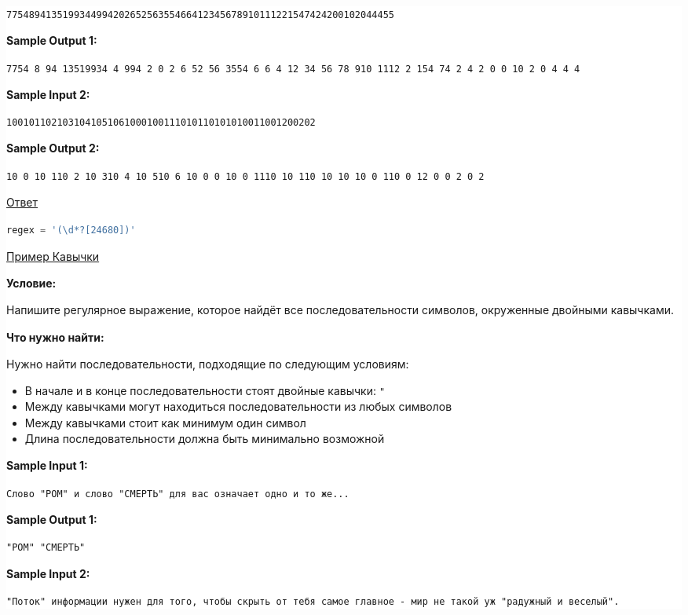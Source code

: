 ```
775489413519934499420265256355466412345678910111221547424200102044455
```

**Sample Output 1:**

```
7754 8 94 13519934 4 994 2 0 2 6 52 56 3554 6 6 4 12 34 56 78 910 1112 2 154 74 2 4 2 0 0 10 2 0 4 4 4
```

**Sample Input 2:**

```
1001011021031041051061000100111010110101010011001200202
```

**Sample Output 2:**

```
10 0 10 110 2 10 310 4 10 510 6 10 0 0 10 0 1110 10 110 10 10 10 0 110 0 12 0 0 2 0 2
```

<u>Ответ</u>

```python
regex = '(\d*?[24680])'
```

<u>Пример Кавычки</u>

**Условие:**

Напишите регулярное выражение, которое найдёт все последовательности символов, окруженные двойными кавычками.

**Что нужно найти:**

Нужно найти последовательности, подходящие по следующим условиям:

- В начале и в конце последовательности стоят двойные кавычки: `"`
- Между кавычками могут находиться последовательности из любых символов
- Между кавычками стоит как минимум один символ
- Длина последовательности должна быть минимально возможной

**Sample Input 1:**

```
Слово "РОМ" и слово "СМЕРТЬ" для вас означает одно и то же...
```

**Sample Output 1:**

```
"РОМ" "СМЕРТЬ"
```

**Sample Input 2:**

```
"Поток" информации нужен для того, чтобы скрыть от тебя самое главное - мир не такой уж "радужный и веселый".
```

